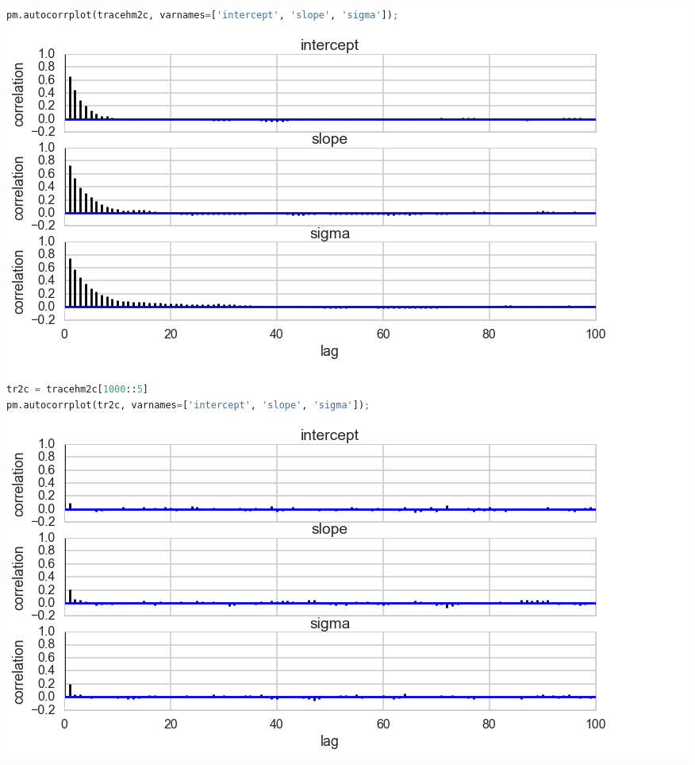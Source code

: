 


```python
pm.autocorrplot(tracehm2c, varnames=['intercept', 'slope', 'sigma']);
```



![png](pymcnormalreg_files/pymcnormalreg_47_0.png)




```python
tr2c = tracehm2c[1000::5]
pm.autocorrplot(tr2c, varnames=['intercept', 'slope', 'sigma']);
```



![png](pymcnormalreg_files/pymcnormalreg_48_0.png)
